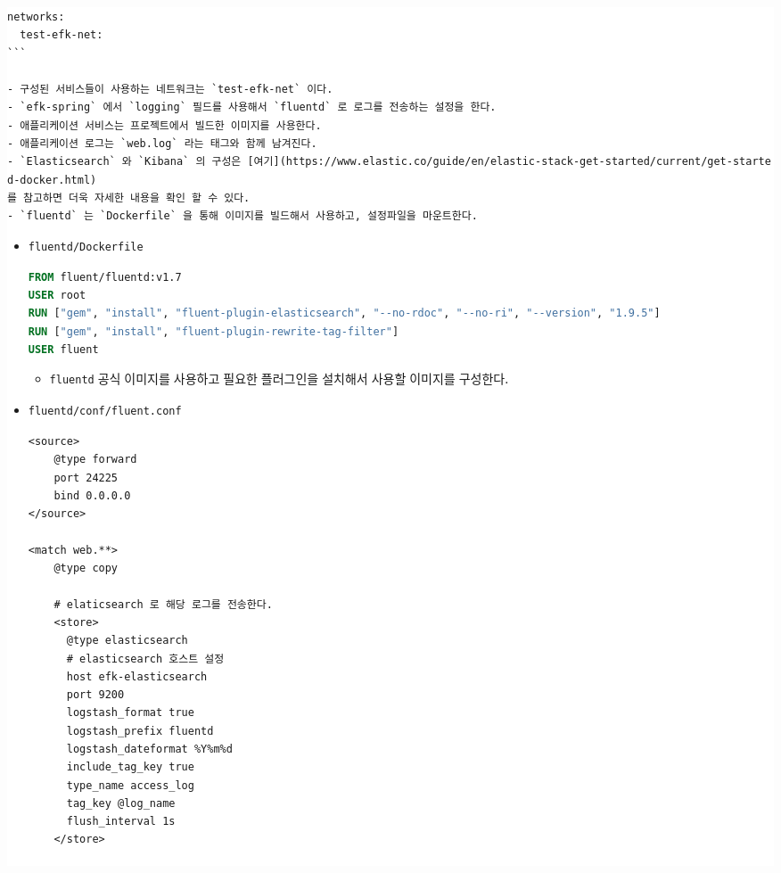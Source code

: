     networks:
      test-efk-net:
    ```  
  
    - 구성된 서비스들이 사용하는 네트워크는 `test-efk-net` 이다. 
    - `efk-spring` 에서 `logging` 필드를 사용해서 `fluentd` 로 로그를 전송하는 설정을 한다. 
    - 애플리케이션 서비스는 프로젝트에서 빌드한 이미지를 사용한다. 
    - 애플리케이션 로그는 `web.log` 라는 태그와 함께 남겨진다. 
    - `Elasticsearch` 와 `Kibana` 의 구성은 [여기](https://www.elastic.co/guide/en/elastic-stack-get-started/current/get-started-docker.html)
    를 참고하면 더욱 자세한 내용을 확인 할 수 있다. 
    - `fluentd` 는 `Dockerfile` 을 통해 이미지를 빌드해서 사용하고, 설정파일을 마운트한다. 
    
- `fluentd/Dockerfile`

    ```dockerfile
    FROM fluent/fluentd:v1.7
    USER root
    RUN ["gem", "install", "fluent-plugin-elasticsearch", "--no-rdoc", "--no-ri", "--version", "1.9.5"]
    RUN ["gem", "install", "fluent-plugin-rewrite-tag-filter"]
    USER fluent
    ```  
  
    - `fluentd` 공식 이미지를 사용하고 필요한 플러그인을 설치해서 사용할 이미지를 구성한다. 
    
- `fluentd/conf/fluent.conf`

    ```
    <source>
        @type forward
        port 24225
        bind 0.0.0.0
    </source>
    
    <match web.**>
        @type copy
    
        # elaticsearch 로 해당 로그를 전송한다.
        <store>
          @type elasticsearch
          # elasticsearch 호스트 설정
          host efk-elasticsearch
          port 9200
          logstash_format true
          logstash_prefix fluentd
          logstash_dateformat %Y%m%d
          include_tag_key true
          type_name access_log
          tag_key @log_name
          flush_interval 1s
        </store>
    